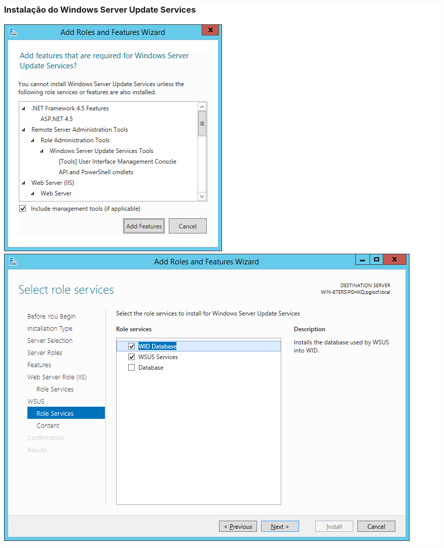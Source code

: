 <div class="page-break"></div>

### Instalação do Windows Server Update Services
![WSUS](images/18.png)
![WSUS](images/19.png)
